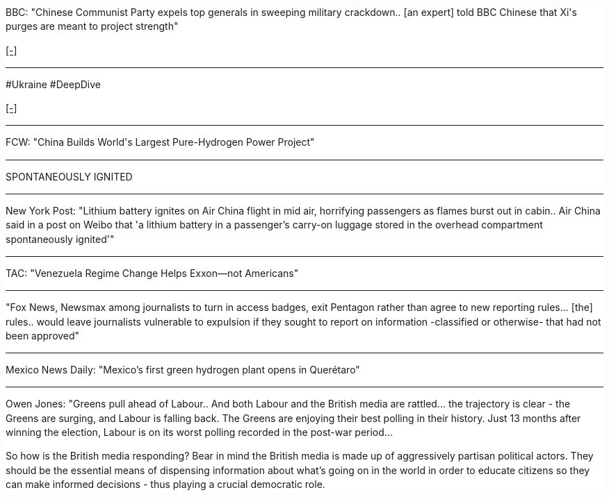 BBC: "Chinese Communist Party expels top generals in sweeping military
crackdown..  [an expert] told BBC Chinese that Xi's purges are meant
to project strength"

[[-]](https://www.bbc.com/news/articles/cwy7528ekzro)

---

\#Ukraine \#DeepDive

[[-]](https://www.youtube.com/embed/x89tYSBaGlw?start=2109&end=2344)

---

FCW: "China Builds World's Largest Pure-Hydrogen Power Project"

---

SPONTANEOUSLY IGNITED

---

New York Post: "Lithium battery ignites on Air China flight in mid
air, horrifying passengers as flames burst out in cabin..  Air China
said in a post on Weibo that 'a lithium battery in a passenger’s
carry-on luggage stored in the overhead compartment spontaneously
ignited'"

---

TAC: "Venezuela Regime Change Helps Exxon—not Americans"

---

"Fox News, Newsmax among journalists to turn in access badges, exit
Pentagon rather than agree to new reporting rules... [the]
rules.. would leave journalists vulnerable to expulsion if they sought
to report on information -classified or otherwise- that had not been
approved"

---

Mexico News Daily: "Mexico’s first green hydrogen plant opens in
Querétaro"

---

Owen Jones: "Greens pull ahead of Labour.. And both Labour and the
British media are rattled... the trajectory is clear - the Greens are
surging, and Labour is falling back. The Greens are enjoying their
best polling in their history. Just 13 months after winning the
election, Labour is on its worst polling recorded in the post-war
period...

So how is the British media responding? Bear in mind the British media
is made up of aggressively partisan political actors. They should be
the essential means of dispensing information about what’s going on in
the world in order to educate citizens so they can make informed
decisions - thus playing a crucial democratic role.
